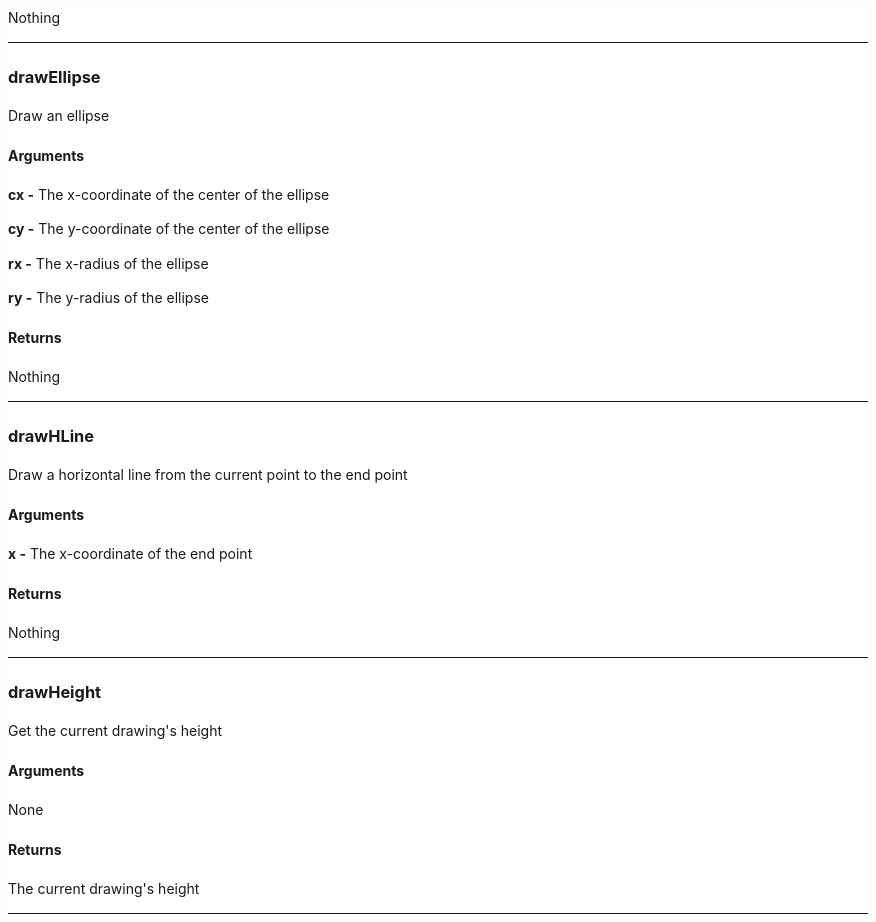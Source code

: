 Nothing

---

### drawEllipse

Draw an ellipse

#### Arguments

**cx -**
The x-coordinate of the center of the ellipse

**cy -**
The y-coordinate of the center of the ellipse

**rx -**
The x-radius of the ellipse

**ry -**
The y-radius of the ellipse

#### Returns

Nothing

---

### drawHLine

Draw a horizontal line from the current point to the end point

#### Arguments

**x -**
The x-coordinate of the end point

#### Returns

Nothing

---

### drawHeight

Get the current drawing's height

#### Arguments

None

#### Returns

The current drawing's height

---
